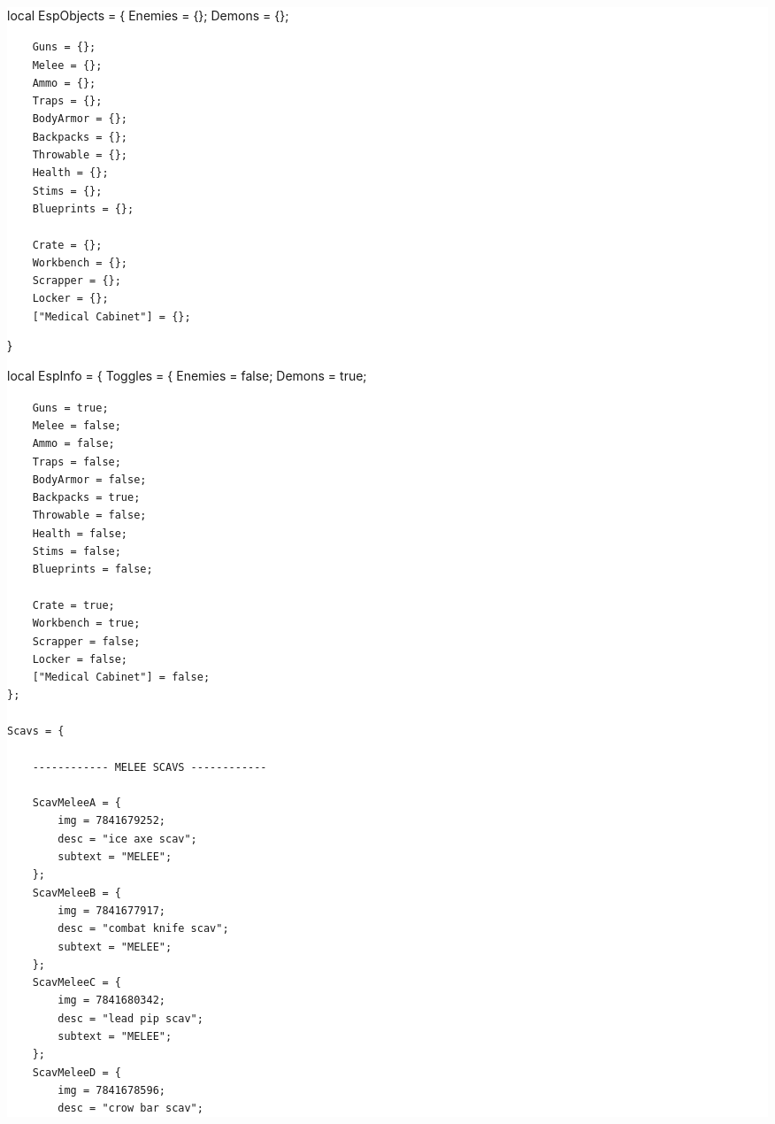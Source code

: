 local EspObjects = {
        Enemies = {};
        Demons = {};

        Guns = {};
        Melee = {};
        Ammo = {};
        Traps = {};
        BodyArmor = {};
        Backpacks = {};
        Throwable = {};
        Health = {};
        Stims = {};
        Blueprints = {};

        Crate = {};
        Workbench = {};
        Scrapper = {};
        Locker = {};
        ["Medical Cabinet"] = {};
}

local EspInfo = {
    Toggles = {
        Enemies = false;
        Demons = true;

        Guns = true;
        Melee = false;
        Ammo = false;
        Traps = false;
        BodyArmor = false;
        Backpacks = true;
        Throwable = false;
        Health = false;
        Stims = false;
        Blueprints = false;

        Crate = true;
        Workbench = true;
        Scrapper = false;
        Locker = false;
        ["Medical Cabinet"] = false;
    };

    Scavs = {

        ------------ MELEE SCAVS ------------

        ScavMeleeA = {
            img = 7841679252;
            desc = "ice axe scav";
            subtext = "MELEE";
        };
        ScavMeleeB = {
            img = 7841677917;
            desc = "combat knife scav";
            subtext = "MELEE";
        };
        ScavMeleeC = {
            img = 7841680342;
            desc = "lead pip scav";
            subtext = "MELEE";
        };
        ScavMeleeD = {
            img = 7841678596;
            desc = "crow bar scav";